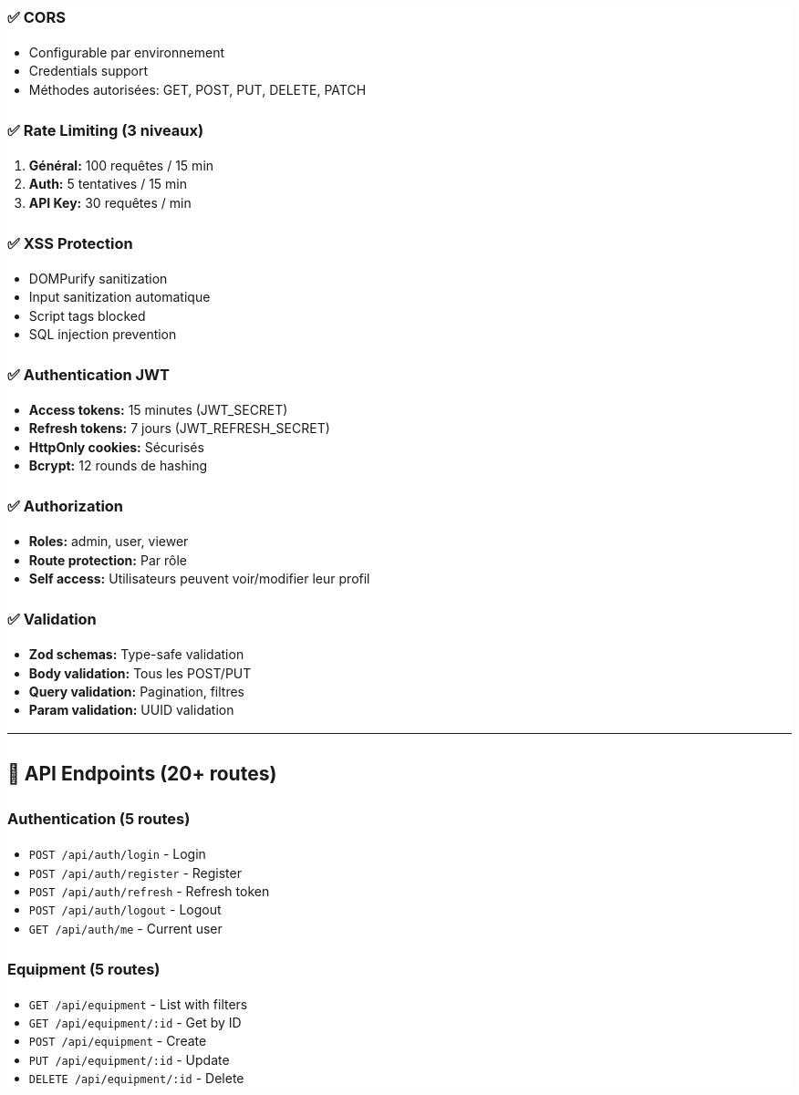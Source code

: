 ### ✅ CORS
- Configurable par environnement
- Credentials support
- Méthodes autorisées: GET, POST, PUT, DELETE, PATCH

### ✅ Rate Limiting (3 niveaux)
1. **Général:** 100 requêtes / 15 min
2. **Auth:** 5 tentatives / 15 min
3. **API Key:** 30 requêtes / min

### ✅ XSS Protection
- DOMPurify sanitization
- Input sanitization automatique
- Script tags blocked
- SQL injection prevention

### ✅ Authentication JWT
- **Access tokens:** 15 minutes (JWT_SECRET)
- **Refresh tokens:** 7 jours (JWT_REFRESH_SECRET)
- **HttpOnly cookies:** Sécurisés
- **Bcrypt:** 12 rounds de hashing

### ✅ Authorization
- **Roles:** admin, user, viewer
- **Route protection:** Par rôle
- **Self access:** Utilisateurs peuvent voir/modifier leur profil

### ✅ Validation
- **Zod schemas:** Type-safe validation
- **Body validation:** Tous les POST/PUT
- **Query validation:** Pagination, filtres
- **Param validation:** UUID validation

---

## 📡 API Endpoints (20+ routes)

### Authentication (5 routes)
- `POST /api/auth/login` - Login
- `POST /api/auth/register` - Register
- `POST /api/auth/refresh` - Refresh token
- `POST /api/auth/logout` - Logout
- `GET /api/auth/me` - Current user

### Equipment (5 routes)
- `GET /api/equipment` - List with filters
- `GET /api/equipment/:id` - Get by ID
- `POST /api/equipment` - Create
- `PUT /api/equipment/:id` - Update
- `DELETE /api/equipment/:id` - Delete
